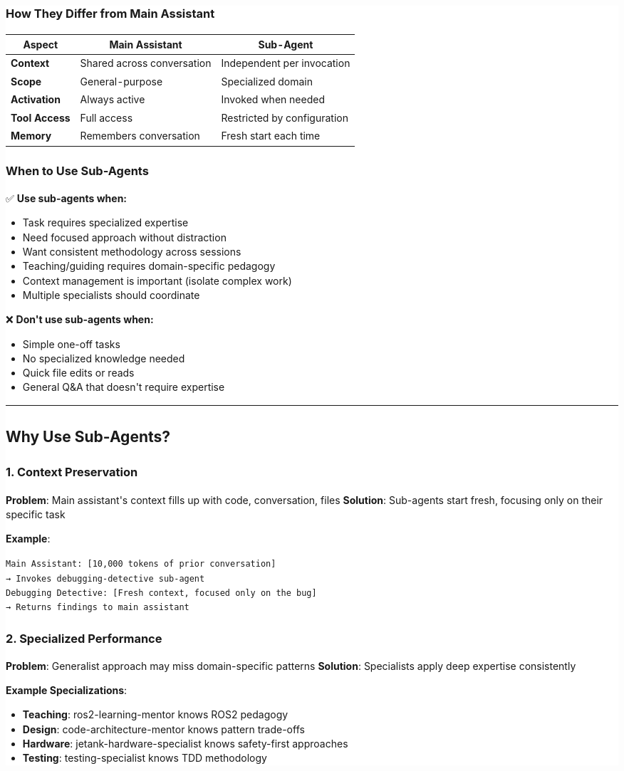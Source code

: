 ### How They Differ from Main Assistant

| Aspect | Main Assistant | Sub-Agent |
|--------|---------------|-----------|
| **Context** | Shared across conversation | Independent per invocation |
| **Scope** | General-purpose | Specialized domain |
| **Activation** | Always active | Invoked when needed |
| **Tool Access** | Full access | Restricted by configuration |
| **Memory** | Remembers conversation | Fresh start each time |

### When to Use Sub-Agents

✅ **Use sub-agents when:**
- Task requires specialized expertise
- Need focused approach without distraction
- Want consistent methodology across sessions
- Teaching/guiding requires domain-specific pedagogy
- Context management is important (isolate complex work)
- Multiple specialists should coordinate

❌ **Don't use sub-agents when:**
- Simple one-off tasks
- No specialized knowledge needed
- Quick file edits or reads
- General Q&A that doesn't require expertise

---

## Why Use Sub-Agents?

### 1. Context Preservation

**Problem**: Main assistant's context fills up with code, conversation, files
**Solution**: Sub-agents start fresh, focusing only on their specific task

**Example**:
```
Main Assistant: [10,000 tokens of prior conversation]
→ Invokes debugging-detective sub-agent
Debugging Detective: [Fresh context, focused only on the bug]
→ Returns findings to main assistant
```

### 2. Specialized Performance

**Problem**: Generalist approach may miss domain-specific patterns
**Solution**: Specialists apply deep expertise consistently

**Example Specializations**:
- **Teaching**: ros2-learning-mentor knows ROS2 pedagogy
- **Design**: code-architecture-mentor knows pattern trade-offs
- **Hardware**: jetank-hardware-specialist knows safety-first approaches
- **Testing**: testing-specialist knows TDD methodology
